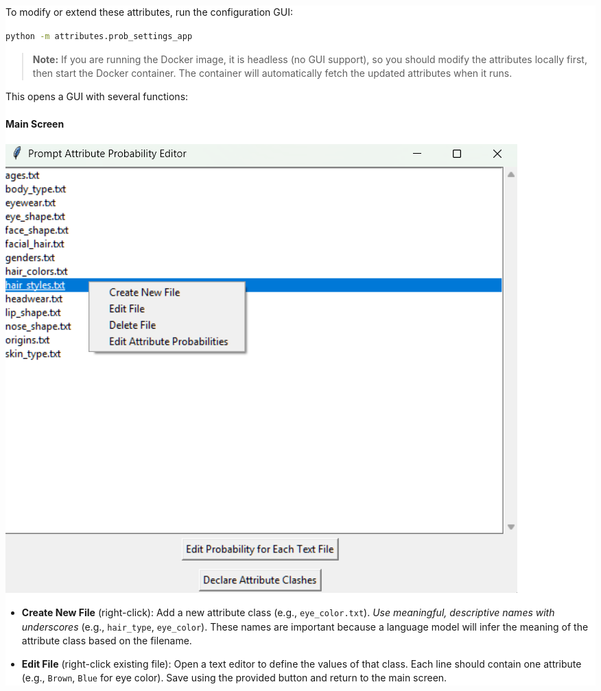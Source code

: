To modify or extend these attributes, run the configuration GUI:

```bash
python -m attributes.prob_settings_app
```
> **Note:** If you are running the Docker image, it is headless (no GUI support), so you should modify the attributes locally first, then start the Docker container. The container will automatically fetch the updated attributes when it runs.

This opens a GUI with several functions:

#### Main Screen

![Main screen](assets/attributes_main_screen.png)

- **Create New File** (right-click): Add a new attribute class (e.g., `eye_color.txt`). *Use meaningful, descriptive names with underscores* (e.g., `hair_type`, `eye_color`). These names are important because a language model will infer the meaning of the attribute class based on the filename.

- **Edit File** (right-click existing file): Open a text editor to define the values of that class. Each line should contain one attribute (e.g., `Brown`, `Blue` for eye color). Save using the provided button and return to the main screen.
